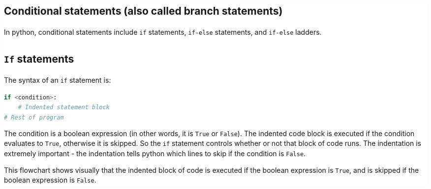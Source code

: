 ## Conditional statements (also called branch statements)
In python, conditional statements include `if` statements, `if-else` statements, and `if-else` ladders.

## `If` statements
The syntax of an `if` statement is:
```python
if <condition>:
    # Indented statement block
# Rest of program
```
The condition is a boolean expression (in other words, it is `True` or `False`). The indented code block is executed if the condition evaluates to `True`, otherwise it is skipped. So the `if` statement controls whether or not that block of code runs. The indentation is extremely important - the indentation tells python which lines to skip if the condition is `False`.

This flowchart shows visually that the indented block of code is executed if the boolean expression is `True`, and is skipped if the boolean expression is `False`.
<figure>
